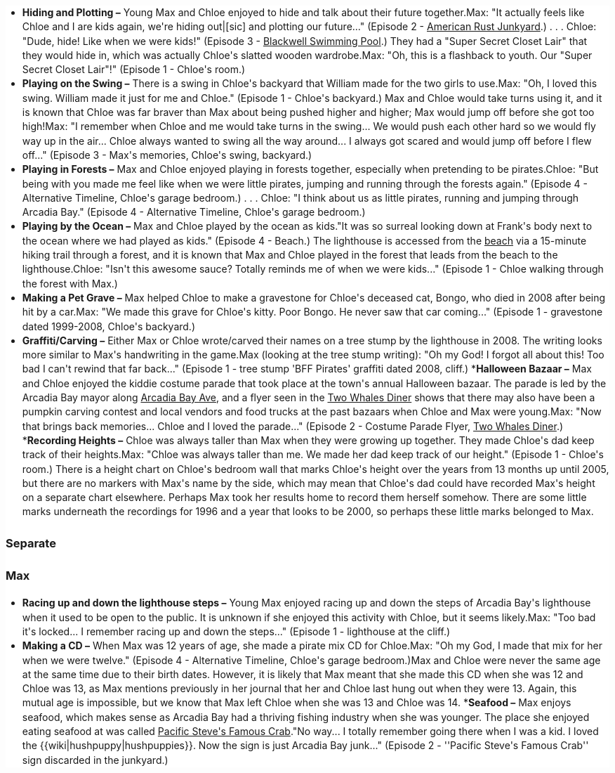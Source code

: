 * **Hiding and Plotting –** Young Max and Chloe enjoyed to hide and talk about their future together.Max: "It actually feels like Chloe and I are kids again, we're hiding out|[sic] and plotting our future..." (Episode 2 - [American Rust Junkyard](junkyard.md).) . . . Chloe: "Dude, hide! Like when we were kids!" (Episode 3 - [Blackwell Swimming Pool](blackwell_swimming_pool.md).) They had a "Super Secret Closet Lair" that they would hide in, which was actually Chloe's slatted wooden wardrobe.Max: "Oh, this is a flashback to youth. Our "Super Secret Closet Lair"!" (Episode 1 - Chloe's room.)
* **Playing on the Swing –** There is a swing in Chloe's backyard that William made for the two girls to use.Max: "Oh, I loved this swing. William made it just for me and Chloe." (Episode 1 - Chloe's backyard.) Max and Chloe would take turns using it, and it is known that Chloe was far braver than Max about being pushed higher and higher; Max would jump off before she got too high!Max: "I remember when Chloe and me would take turns in the swing... We would push each other hard so we would fly way up in the air... Chloe always wanted to swing all the way around... I always got scared and would jump off before I flew off..." (Episode 3 - Max's memories, Chloe's swing, backyard.)
* **Playing in Forests –** Max and Chloe enjoyed playing in forests together, especially when pretending to be pirates.Chloe: "But being with you made me feel like when we were little pirates, jumping and running through the forests again." (Episode 4 - Alternative Timeline, Chloe's garage bedroom.) . . . Chloe: "I think about us as little pirates, running and jumping through Arcadia Bay." (Episode 4 - Alternative Timeline, Chloe's garage bedroom.)
* **Playing by the Ocean –** Max and Chloe played by the ocean as kids."It was so surreal looking down at Frank's body next to the ocean where we had played as kids." (Episode 4 - Beach.) The lighthouse is accessed from the [beach](beach.md) via a 15-minute hiking trail through a forest, and it is known that Max and Chloe played in the forest that leads from the beach to the lighthouse.Chloe: "Isn't this awesome sauce? Totally reminds me of when we were kids..." (Episode 1 - Chloe walking through the forest with Max.)
* **Making a Pet Grave –** Max helped Chloe to make a gravestone for Chloe's deceased cat, Bongo, who died in 2008 after being hit by a car.Max: "We made this grave for Chloe's kitty. Poor Bongo. He never saw that car coming..." (Episode 1 - gravestone dated 1999-2008, Chloe's backyard.)
* **Graffiti/Carving –** Either Max or Chloe wrote/carved their names on a tree stump by the lighthouse in 2008. The writing looks more similar to Max's handwriting in the game.Max (looking at the tree stump writing): "Oh my God! I forgot all about this! Too bad I can't rewind that far back..." (Episode 1 - tree stump 'BFF Pirates' graffiti dated 2008, cliff.)
***Halloween Bazaar –** Max and Chloe enjoyed the kiddie costume parade that took place at the town's annual Halloween bazaar. The parade is led by the Arcadia Bay mayor along [Arcadia Bay Ave](main_street.md), and a flyer seen in the [Two Whales Diner](two_whales_diner.md) shows that there may also have been a pumpkin carving contest and local vendors and food trucks at the past bazaars when Chloe and Max were young.Max: "Now that brings back memories... Chloe and I loved the parade..." (Episode 2 - Costume Parade Flyer, [Two Whales Diner](two_whales_diner.md).)
***Recording Heights –** Chloe was always taller than Max when they were growing up together. They made Chloe's dad keep track of their heights.Max: "Chloe was always taller than me. We made her dad keep track of our height." (Episode 1 - Chloe's room.) There is a height chart on Chloe's bedroom wall that marks Chloe's height over the years from 13 months up until 2005, but there are no markers with Max's name by the side, which may mean that Chloe's dad could have recorded Max's height on a separate chart elsewhere. Perhaps Max took her results home to record them herself somehow. There are some little marks underneath the recordings for 1996 and a year that looks to be 2000, so perhaps these little marks belonged to Max.

###  Separate 
###  Max # 
* **Racing up and down the lighthouse steps –** Young Max enjoyed racing up and down the steps of Arcadia Bay's lighthouse when it used to be open to the public. It is unknown if she enjoyed this activity with Chloe, but it seems likely.Max: "Too bad it's locked... I remember racing up and down the steps..." (Episode 1 - lighthouse at the cliff.)
* **Making a CD –** When Max was 12 years of age, she made a pirate mix CD for Chloe.Max: "Oh my God, I made that mix for her when we were twelve." (Episode 4 - Alternative Timeline, Chloe's garage bedroom.)Max and Chloe were never the same age at the same time due to their birth dates. However, it is likely that Max meant that she made this CD when she was 12 and Chloe was 13, as Max mentions previously in her journal that her and Chloe last hung out when they were 13. Again, this mutual age is impossible, but we know that Max left Chloe when she was 13 and Chloe was 14.
***Seafood –** Max enjoys seafood, which makes sense as Arcadia Bay had a thriving fishing industry when she was younger. The place she enjoyed eating seafood at was called [Pacific Steve's Famous Crab](pacific_steve_s_famous_crab.md)."No way... I totally remember going there when I was a kid. I loved the {{wiki|hushpuppy|hushpuppies}}. Now the sign is just Arcadia Bay junk..." (Episode 2 - ''Pacific Steve's Famous Crab'' sign discarded in the junkyard.)